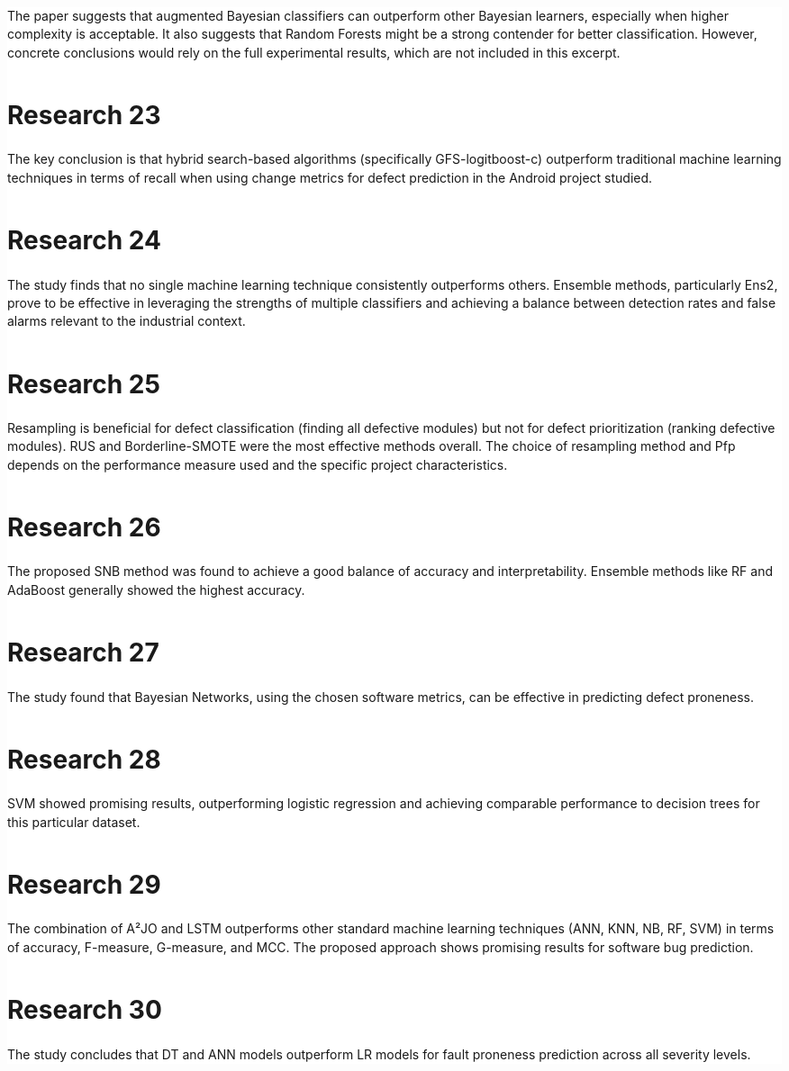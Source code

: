 The paper suggests that augmented Bayesian classifiers can outperform other Bayesian learners, especially when higher complexity is acceptable.  It also suggests that Random Forests might be a strong contender for better classification. However, concrete conclusions would rely on the full experimental results, which are not included in this excerpt.

# Research 23

The key conclusion is that hybrid search-based algorithms (specifically GFS-logitboost-c) outperform traditional machine learning techniques in terms of recall when using change metrics for defect prediction in the Android project studied.

# Research 24

The study finds that no single machine learning technique consistently outperforms others.
Ensemble methods, particularly Ens2, prove to be effective in leveraging the strengths of multiple classifiers and achieving a balance between detection rates and false alarms relevant to the industrial context.

# Research 25

Resampling is beneficial for defect classification (finding all defective modules) but not for defect prioritization (ranking defective modules).
RUS and Borderline-SMOTE were the most effective methods overall.
The choice of resampling method and Pfp depends on the performance measure used and the specific project characteristics.

# Research 26

The proposed SNB method was found to achieve a good balance of accuracy and interpretability. Ensemble methods like RF and AdaBoost generally showed the highest accuracy.

# Research 27

The study found that Bayesian Networks, using the chosen software metrics, can be effective in predicting defect proneness.

# Research 28

SVM showed promising results, outperforming logistic regression and achieving comparable performance to decision trees for this particular dataset.

# Research 29

The combination of A²JO and LSTM outperforms other standard machine learning techniques (ANN, KNN, NB, RF, SVM) in terms of accuracy, F-measure, G-measure, and MCC.
The proposed approach shows promising results for software bug prediction.

# Research 30

The study concludes that DT and ANN models outperform LR models for fault proneness prediction across all severity levels.

